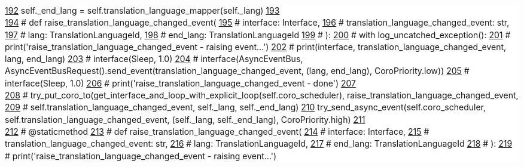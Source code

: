 </span><span id="L-192"><a href="#L-192"><span class="linenos">192</span></a>        <span class="bp">self</span><span class="o">.</span><span class="n">_end_lang</span> <span class="o">=</span> <span class="bp">self</span><span class="o">.</span><span class="n">translation_language_mapper</span><span class="p">(</span><span class="bp">self</span><span class="o">.</span><span class="n">_lang</span><span class="p">)</span>
</span><span id="L-193"><a href="#L-193"><span class="linenos">193</span></a>        
</span><span id="L-194"><a href="#L-194"><span class="linenos">194</span></a>        <span class="c1"># def raise_translation_language_changed_event(</span>
</span><span id="L-195"><a href="#L-195"><span class="linenos">195</span></a>        <span class="c1">#     interface: Interface,</span>
</span><span id="L-196"><a href="#L-196"><span class="linenos">196</span></a>        <span class="c1">#     translation_language_changed_event: str,</span>
</span><span id="L-197"><a href="#L-197"><span class="linenos">197</span></a>        <span class="c1">#     lang: TranslationLanguageId,</span>
</span><span id="L-198"><a href="#L-198"><span class="linenos">198</span></a>        <span class="c1">#     end_lang: TranslationLanguageId</span>
</span><span id="L-199"><a href="#L-199"><span class="linenos">199</span></a>        <span class="c1">#     ):</span>
</span><span id="L-200"><a href="#L-200"><span class="linenos">200</span></a>        <span class="c1">#     with log_uncatched_exception():</span>
</span><span id="L-201"><a href="#L-201"><span class="linenos">201</span></a>        <span class="c1">#         print(&#39;raise_translation_language_changed_event - raising event...&#39;)</span>
</span><span id="L-202"><a href="#L-202"><span class="linenos">202</span></a>        <span class="c1">#         print(interface, translation_language_changed_event, lang, end_lang)</span>
</span><span id="L-203"><a href="#L-203"><span class="linenos">203</span></a>        <span class="c1">#         interface(Sleep, 1.0)</span>
</span><span id="L-204"><a href="#L-204"><span class="linenos">204</span></a>        <span class="c1">#         interface(AsyncEventBus, AsyncEventBusRequest().send_event(translation_language_changed_event, (lang, end_lang), CoroPriority.low))</span>
</span><span id="L-205"><a href="#L-205"><span class="linenos">205</span></a>        <span class="c1">#         interface(Sleep, 1.0)</span>
</span><span id="L-206"><a href="#L-206"><span class="linenos">206</span></a>        <span class="c1">#         print(&#39;raise_translation_language_changed_event - done&#39;)</span>
</span><span id="L-207"><a href="#L-207"><span class="linenos">207</span></a>        
</span><span id="L-208"><a href="#L-208"><span class="linenos">208</span></a>        <span class="c1"># try_put_coro_to(get_interface_and_loop_with_explicit_loop(self.coro_scheduler), raise_translation_language_changed_event, </span>
</span><span id="L-209"><a href="#L-209"><span class="linenos">209</span></a>        <span class="c1">#         self.translation_language_changed_event, self._lang, self._end_lang)</span>
</span><span id="L-210"><a href="#L-210"><span class="linenos">210</span></a>        <span class="n">try_send_async_event</span><span class="p">(</span><span class="bp">self</span><span class="o">.</span><span class="n">coro_scheduler</span><span class="p">,</span> <span class="bp">self</span><span class="o">.</span><span class="n">translation_language_changed_event</span><span class="p">,</span> <span class="p">(</span><span class="bp">self</span><span class="o">.</span><span class="n">_lang</span><span class="p">,</span> <span class="bp">self</span><span class="o">.</span><span class="n">_end_lang</span><span class="p">),</span> <span class="n">CoroPriority</span><span class="o">.</span><span class="n">high</span><span class="p">)</span>
</span><span id="L-211"><a href="#L-211"><span class="linenos">211</span></a>    
</span><span id="L-212"><a href="#L-212"><span class="linenos">212</span></a>    <span class="c1"># @staticmethod</span>
</span><span id="L-213"><a href="#L-213"><span class="linenos">213</span></a>    <span class="c1"># def raise_translation_language_changed_event(</span>
</span><span id="L-214"><a href="#L-214"><span class="linenos">214</span></a>    <span class="c1">#     interface: Interface,</span>
</span><span id="L-215"><a href="#L-215"><span class="linenos">215</span></a>    <span class="c1">#     translation_language_changed_event: str,</span>
</span><span id="L-216"><a href="#L-216"><span class="linenos">216</span></a>    <span class="c1">#     lang: TranslationLanguageId,</span>
</span><span id="L-217"><a href="#L-217"><span class="linenos">217</span></a>    <span class="c1">#     end_lang: TranslationLanguageId</span>
</span><span id="L-218"><a href="#L-218"><span class="linenos">218</span></a>    <span class="c1">#     ):</span>
</span><span id="L-219"><a href="#L-219"><span class="linenos">219</span></a>    <span class="c1">#     print(&#39;raise_translation_language_changed_event - raising event...&#39;)</span>